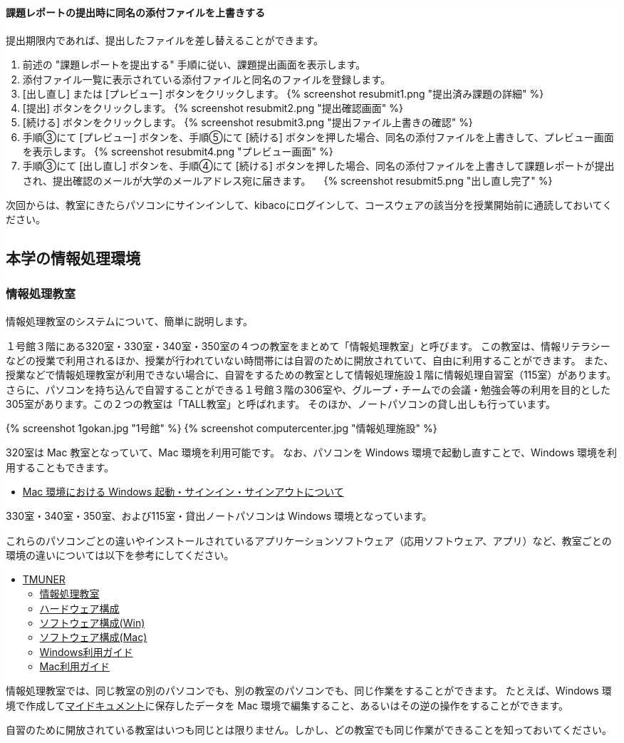 #### 課題レポートの提出時に同名の添付ファイルを上書きする

提出期限内であれば、提出したファイルを差し替えることができます。

  1. 前述の "課題レポートを提出する" 手順に従い、課題提出画面を表示します。
  2. 添付ファイル一覧に表示されている添付ファイルと同名のファイルを登録します。
  3. [出し直し] または [プレビュー] ボタンをクリックします。
    {% screenshot resubmit1.png "提出済み課題の詳細" %}
  4. [提出] ボタンをクリックします。
    {% screenshot resubmit2.png "提出確認画面" %}
  5. [続ける] ボタンをクリックします。
    {% screenshot resubmit3.png "提出ファイル上書きの確認" %}
  6. 手順&#9314;にて [プレビュー] ボタンを、手順&#9316;にて [続ける] ボタンを押した場合、同名の添付ファイルを上書きして、プレビュー画面を表示します。
    {% screenshot resubmit4.png "プレビュー画面" %}
  7. 手順&#9314;にて [出し直し] ボタンを、手順&#9315;にて [続ける] ボタンを押した場合、同名の添付ファイルを上書きして課題レポートが提出され、提出確認のメールが大学のメールアドレス宛に届きます。
  　{% screenshot resubmit5.png "出し直し完了" %}

次回からは、教室にきたらパソコンにサインインして、kibacoにログインして、コースウェアの該当分を授業開始前に通読しておいてください。


本学の情報処理環境
----------------

### 情報処理教室

情報処理教室のシステムについて、簡単に説明します。

１号館３階にある320室・330室・340室・350室の４つの教室をまとめて「情報処理教室」と呼びます。
この教室は、情報リテラシーなどの授業で利用されるほか、授業が行われていない時間帯には自習のために開放されていて、自由に利用することができます。
また、授業などで情報処理教室が利用できない場合に、自習をするための教室として情報処理施設１階に情報処理自習室（115室）があります。
さらに、パソコンを持ち込んで自習することができる１号館３階の306室や、グループ・チームでの会議・勉強会等の利用を目的とした305室があります。この２つの教室は「TALL教室」と呼ばれます。
そのほか、ノートパソコンの貸し出しも行っています。

{% screenshot 1gokan.jpg "1号館" %}
{% screenshot computercenter.jpg "情報処理施設" %}

320室は Mac 教室となっていて、Mac 環境を利用可能です。
なお、パソコンを Windows 環境で起動し直すことで、Windows 環境を利用することもできます。

  - [Mac 環境における Windows 起動・サインイン・サインアウトについて](http://www.comp.tmu.ac.jp/tmuner/study/pc/mac/mac-riyou7.html)

330室・340室・350室、および115室・貸出ノートパソコンは Windows 環境となっています。

これらのパソコンごとの違いやインストールされているアプリケーションソフトウェア（応用ソフトウェア、アプリ）など、教室ごとの環境の違いについては以下を参考にしてください。

  - [TMUNER](http://www.comp.tmu.ac.jp/tmuner/)
    - [情報処理教室](http://www.comp.tmu.ac.jp/tmuner/study/pc/)
    - [ハードウェア構成](http://www.comp.tmu.ac.jp/tmuner/study/pc/kousei.html)
    - [ソフトウェア構成(Win)](http://www.comp.tmu.ac.jp/tmuner/study/pc/kousei-win.html)
    - [ソフトウェア構成(Mac)](http://www.comp.tmu.ac.jp/tmuner/study/pc/kousei-mac.html)
    - [Windows利用ガイド](http://www.comp.tmu.ac.jp/tmuner/study/pc/windows/)
    - [Mac利用ガイド](http://www.comp.tmu.ac.jp/tmuner/study/pc/mac/)

<div id="unified" class="alert alert-danger" role="alert">
<p>情報処理教室では、同じ教室の別のパソコンでも、別の教室のパソコンでも、同じ作業をすることができます。
たとえば、Windows 環境で作成して<a href="../01/index.html#chapter9">マイドキュメント</a>に保存したデータを Mac 環境で編集すること、あるいはその逆の操作をすることができます。</p>
<p>自習のために開放されている教室はいつも同じとは限りません。しかし、どの教室でも同じ作業ができることを知っておいてください。</p>
</div>


[教室パソコンの利用方法]: ../01/index.html#chapter9 "教室パソコンの利用方法"